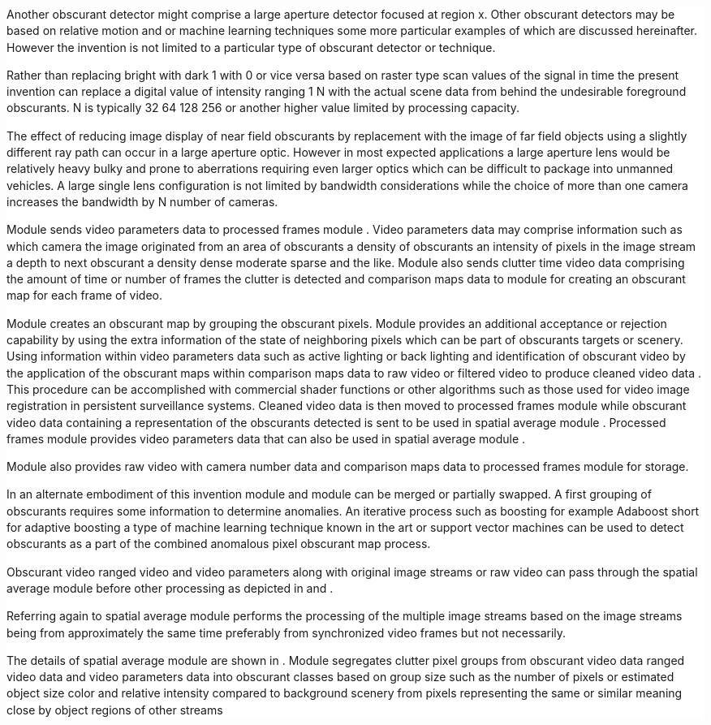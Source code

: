 Another obscurant detector might comprise a large aperture detector focused at region x. Other obscurant detectors may be based on relative motion and or machine learning techniques some more particular examples of which are discussed hereinafter. However the invention is not limited to a particular type of obscurant detector or technique.

Rather than replacing bright with dark 1 with 0 or vice versa based on raster type scan values of the signal in time the present invention can replace a digital value of intensity ranging 1 N with the actual scene data from behind the undesirable foreground obscurants. N is typically 32 64 128 256 or another higher value limited by processing capacity.

The effect of reducing image display of near field obscurants by replacement with the image of far field objects using a slightly different ray path can occur in a large aperture optic. However in most expected applications a large aperture lens would be relatively heavy bulky and prone to aberrations requiring even larger optics which can be difficult to package into unmanned vehicles. A large single lens configuration is not limited by bandwidth considerations while the choice of more than one camera increases the bandwidth by N number of cameras.

Module sends video parameters data to processed frames module . Video parameters data may comprise information such as which camera the image originated from an area of obscurants a density of obscurants an intensity of pixels in the image stream a depth to next obscurant a density dense moderate sparse and the like. Module also sends clutter time video data comprising the amount of time or number of frames the clutter is detected and comparison maps data to module for creating an obscurant map for each frame of video.

Module creates an obscurant map by grouping the obscurant pixels. Module provides an additional acceptance or rejection capability by using the extra information of the state of neighboring pixels which can be part of obscurants targets or scenery. Using information within video parameters data such as active lighting or back lighting and identification of obscurant video by the application of the obscurant maps within comparison maps data to raw video or filtered video to produce cleaned video data . This procedure can be accomplished with commercial shader functions or other algorithms such as those used for video image registration in persistent surveillance systems. Cleaned video data is then moved to processed frames module while obscurant video data containing a representation of the obscurants detected is sent to be used in spatial average module . Processed frames module provides video parameters data that can also be used in spatial average module .

Module also provides raw video with camera number data and comparison maps data to processed frames module for storage.

In an alternate embodiment of this invention module and module can be merged or partially swapped. A first grouping of obscurants requires some information to determine anomalies. An iterative process such as boosting for example Adaboost short for adaptive boosting a type of machine learning technique known in the art or support vector machines can be used to detect obscurants as a part of the combined anomalous pixel obscurant map process.

Obscurant video ranged video and video parameters along with original image streams or raw video can pass through the spatial average module before other processing as depicted in and .

Referring again to spatial average module performs the processing of the multiple image streams based on the image streams being from approximately the same time preferably from synchronized video frames but not necessarily.

The details of spatial average module are shown in . Module segregates clutter pixel groups from obscurant video data ranged video data and video parameters data into obscurant classes based on group size such as the number of pixels or estimated object size color and relative intensity compared to background scenery from pixels representing the same or similar meaning close by object regions of other streams 
